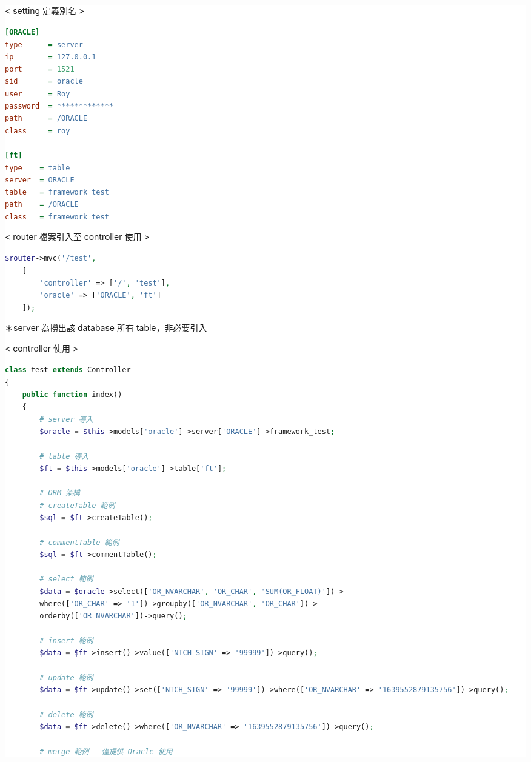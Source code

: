 <  setting 定義別名  >
```ini
[ORACLE]
type      = server
ip        = 127.0.0.1
port      = 1521
sid       = oracle
user      = Roy
password  = *************
path      = /ORACLE
class     = roy

[ft]
type    = table
server  = ORACLE
table   = framework_test
path    = /ORACLE
class   = framework_test
```

< router 檔案引入至 controller 使用 >
```php
$router->mvc('/test',
    [
        'controller' => ['/', 'test'],
        'oracle' => ['ORACLE', 'ft']
    ]);
```

＊server 為撈出該 database 所有 table，非必要引入

< controller 使用 >
```php
class test extends Controller
{
    public function index()
    {
        # server 導入
        $oracle = $this->models['oracle']->server['ORACLE']->framework_test;

        # table 導入
        $ft = $this->models['oracle']->table['ft'];

        # ORM 架構 
        # createTable 範例
        $sql = $ft->createTable();

        # commentTable 範例
        $sql = $ft->commentTable();

        # select 範例
        $data = $oracle->select(['OR_NVARCHAR', 'OR_CHAR', 'SUM(OR_FLOAT)'])->
        where(['OR_CHAR' => '1'])->groupby(['OR_NVARCHAR', 'OR_CHAR'])->
        orderby(['OR_NVARCHAR'])->query();

        # insert 範例
        $data = $ft->insert()->value(['NTCH_SIGN' => '99999'])->query();

        # update 範例
        $data = $ft->update()->set(['NTCH_SIGN' => '99999'])->where(['OR_NVARCHAR' => '1639552879135756'])->query();

        # delete 範例
        $data = $ft->delete()->where(['OR_NVARCHAR' => '1639552879135756'])->query();

        # merge 範例 - 僅提供 Oracle 使用
```